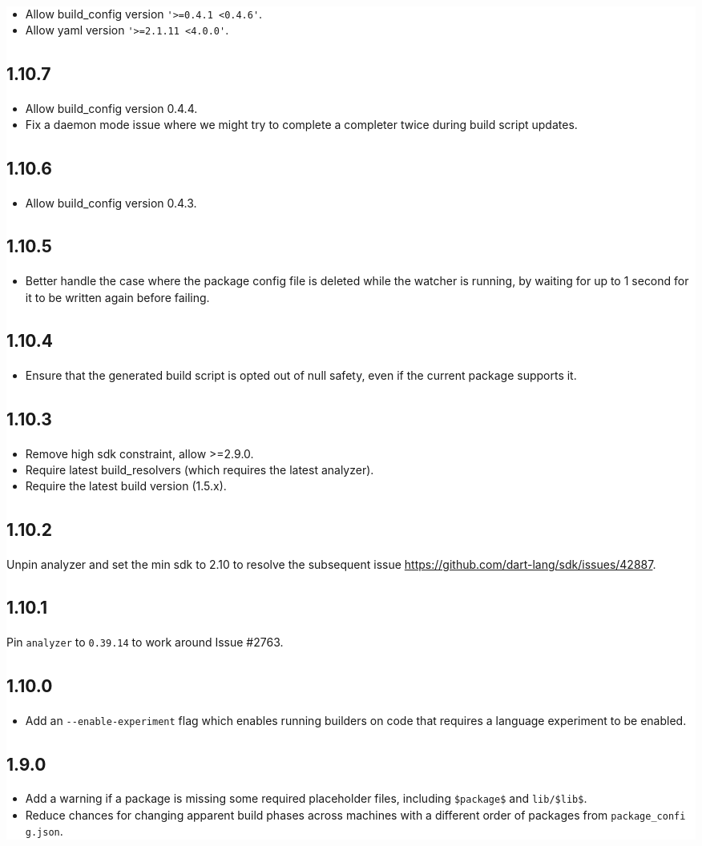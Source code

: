 - Allow build_config version `'>=0.4.1 <0.4.6'`.
- Allow yaml version `'>=2.1.11 <4.0.0'`.

## 1.10.7

- Allow build_config version 0.4.4.
- Fix a daemon mode issue where we might try to complete a completer twice
  during build script updates.

## 1.10.6

- Allow build_config version 0.4.3.

## 1.10.5

- Better handle the case where the package config file is deleted while
  the watcher is running, by waiting for up to 1 second for it to be written
  again before failing.

## 1.10.4

- Ensure that the generated build script is opted out of null safety, even if
  the current package supports it.

## 1.10.3

- Remove high sdk constraint, allow >=2.9.0.
- Require latest build_resolvers (which requires the latest analyzer).
- Require the latest build version (1.5.x).

## 1.10.2

Unpin analyzer and set the min sdk to 2.10 to resolve the subsequent issue
https://github.com/dart-lang/sdk/issues/42887.

## 1.10.1

Pin `analyzer` to `0.39.14` to work around Issue #2763.

## 1.10.0

- Add an `--enable-experiment` flag which enables running builders on code that
  requires a language experiment to be enabled.

## 1.9.0

- Add a warning if a package is missing some required placeholder files,
  including `$package$` and `lib/$lib$`.
- Reduce chances for changing apparent build phases across machines with a
  different order of packages from `package_config.json`.
